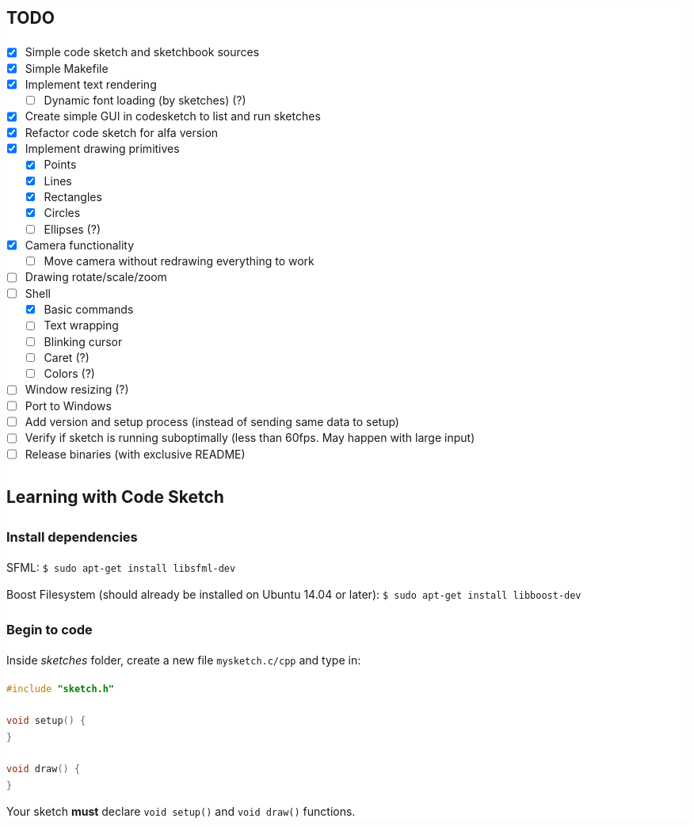 ## TODO

- [x] Simple code sketch and sketchbook sources
- [x] Simple Makefile
- [x] Implement text rendering
  - [ ] Dynamic font loading (by sketches) (?)
- [x] Create simple GUI in codesketch to list and run sketches
- [x] Refactor code sketch for alfa version
- [x] Implement drawing primitives
  - [x] Points
  - [x] Lines
  - [x] Rectangles
  - [x] Circles
  - [ ] Ellipses (?)
- [x] Camera functionality
  - [ ] Move camera without redrawing everything to work
- [ ] Drawing rotate/scale/zoom
- [ ] Shell
  - [x] Basic commands
  - [ ] Text wrapping
  - [ ] Blinking cursor
  - [ ] Caret (?)
  - [ ] Colors (?)
- [ ] Window resizing (?)
- [ ] Port to Windows
- [ ] Add version and setup process (instead of sending same data to setup)
- [ ] Verify if sketch is running suboptimally (less than 60fps. May happen
  with large input)
- [ ] Release binaries (with exclusive README)

## Learning with Code Sketch

### Install dependencies

SFML: `$ sudo apt-get install libsfml-dev`

Boost Filesystem (should already be installed on Ubuntu 14.04 or later): `$ sudo apt-get install libboost-dev`

### Begin to code

Inside *sketches* folder, create a new file `mysketch.c/cpp` and type in:

```cpp
#include "sketch.h"

void setup() {
}

void draw() {
}
```
Your sketch **must** declare `void setup()` and `void draw()` functions.
